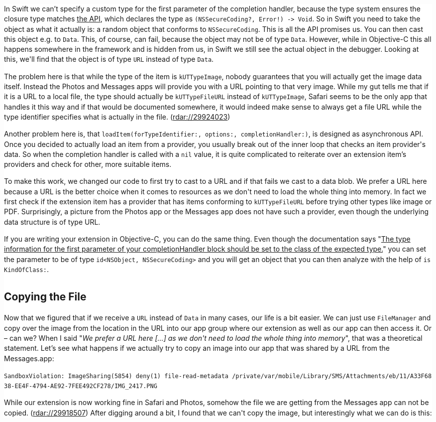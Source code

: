 In Swift we can’t specify a custom type for the first parameter of the completion handler, because the type system ensures the closure type matches [the API](https://developer.apple.com/reference/foundation/nsitemprovider/completionhandler), which declares the type as `(NSSecureCoding?, Error!) -> Void`. So in Swift you need to take the object as what it actually is: a random object that conforms to `NSSecureCoding`. This is all the API promises us. You can then cast this object e.g. to `Data`. This, of course, can fail, because the object may not be of type `Data`. However, while in Objective-C this all happens somewhere in the framework and is hidden from us, in Swift we still see the actual object in the debugger. Looking at this, we'll find that the object is of type `URL` instead of type `Data`.

The problem here is that while the type of the item is `kUTTypeImage`, nobody guarantees that you will actually get the image data itself. Instead the Photos and Messages apps will provide you with a URL pointing to that very image. While my gut tells me that if it is a URL to a local file, the type should actually be `kUTTypeFileURL` instead of `kUTTypeImage`, Safari seems to be the only app that handles it this way and if that would be documented somewhere, it would indeed make sense to always get a file URL while the type identifier specifies what is actually in the file. ([rdar://29924023](http://openradar.appspot.com/29924023 "Safari.app shares images as NSData instead of file URLs"))

Another problem here is, that `loadItem(forTypeIdentifier:, options:, completionHandler:)`, is designed as asynchronous API. Once you decided to actually load an item from a provider, you usually break out of the inner loop that checks an item provider's data. So when the completion handler is called with a `nil` value, it is quite complicated to reiterate over an extension item’s providers and check for other, more suitable items.

To make this work, we changed our code to first try to cast to a URL and if that fails we cast to a data blob. We prefer a URL here because a URL is the better choice when it comes to resources as we don't need to load the whole thing into memory. In fact we first check if the extension item has a provider that has items conforming to `kUTTypeFileURL` before trying other types like image or PDF. Surprisingly, a picture from the Photos app or the Messages app does not have such a provider, even though the underlying data structure is of type URL.

If you are writing your extension in Objective-C, you can do the same thing. Even though the documentation says "[The type information for the first parameter of your completionHandler block should be set to the class of the expected type.](https://developer.apple.com/reference/foundation/nsitemprovider/1403900-loaditemfortypeidentifier)" you can set the parameter to be of type `id<NSObject, NSSecureCoding>` and you will get an object that you can then analyze with the help of `isKindOfClass:`.

## Copying the File

Now that we figured that if we receive a `URL` instead of `Data` in many cases, our life is a bit easier. We can just use `FileManager` and copy over the image from the location in the URL into our app group where our extension as well as our app can then access it. Or – can we? When I said "_We prefer a URL here [...] as we don't need to load the whole thing into memory_", that was a theoretical statement. Let’s see what happens if we actually try to copy an image into our app that was shared by a URL from the Messages.app:

```
SandboxViolation: ImageSharing(5854) deny(1) file-read-metadata /private/var/mobile/Library/SMS/Attachments/eb/11/A33F6838-EE4F-4794-AE92-7FEE492CF278/IMG_2417.PNG
```

While our extension is now working fine in Safari and Photos, somehow the file we are getting from the Messages app can not be copied. ([rdar://29918507](http://openradar.appspot.com/29918507)) After digging around a bit, I found that we can't copy the image, but interestingly what we can do is this:
